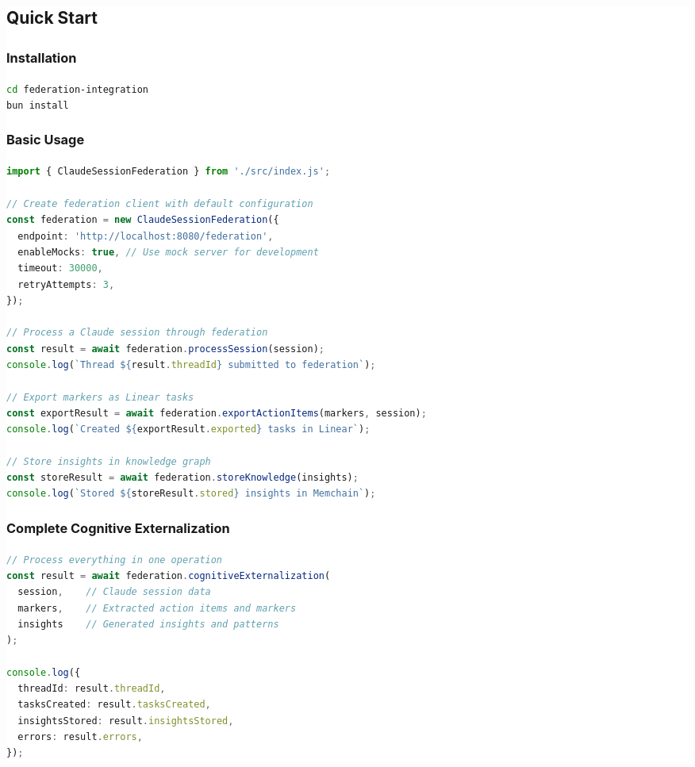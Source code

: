 ## Quick Start

### Installation

```bash
cd federation-integration
bun install
```

### Basic Usage

```typescript
import { ClaudeSessionFederation } from './src/index.js';

// Create federation client with default configuration
const federation = new ClaudeSessionFederation({
  endpoint: 'http://localhost:8080/federation',
  enableMocks: true, // Use mock server for development
  timeout: 30000,
  retryAttempts: 3,
});

// Process a Claude session through federation
const result = await federation.processSession(session);
console.log(`Thread ${result.threadId} submitted to federation`);

// Export markers as Linear tasks
const exportResult = await federation.exportActionItems(markers, session);
console.log(`Created ${exportResult.exported} tasks in Linear`);

// Store insights in knowledge graph
const storeResult = await federation.storeKnowledge(insights);
console.log(`Stored ${storeResult.stored} insights in Memchain`);
```

### Complete Cognitive Externalization

```typescript
// Process everything in one operation
const result = await federation.cognitiveExternalization(
  session,    // Claude session data
  markers,    // Extracted action items and markers
  insights    // Generated insights and patterns
);

console.log({
  threadId: result.threadId,
  tasksCreated: result.tasksCreated,
  insightsStored: result.insightsStored,
  errors: result.errors,
});
```
